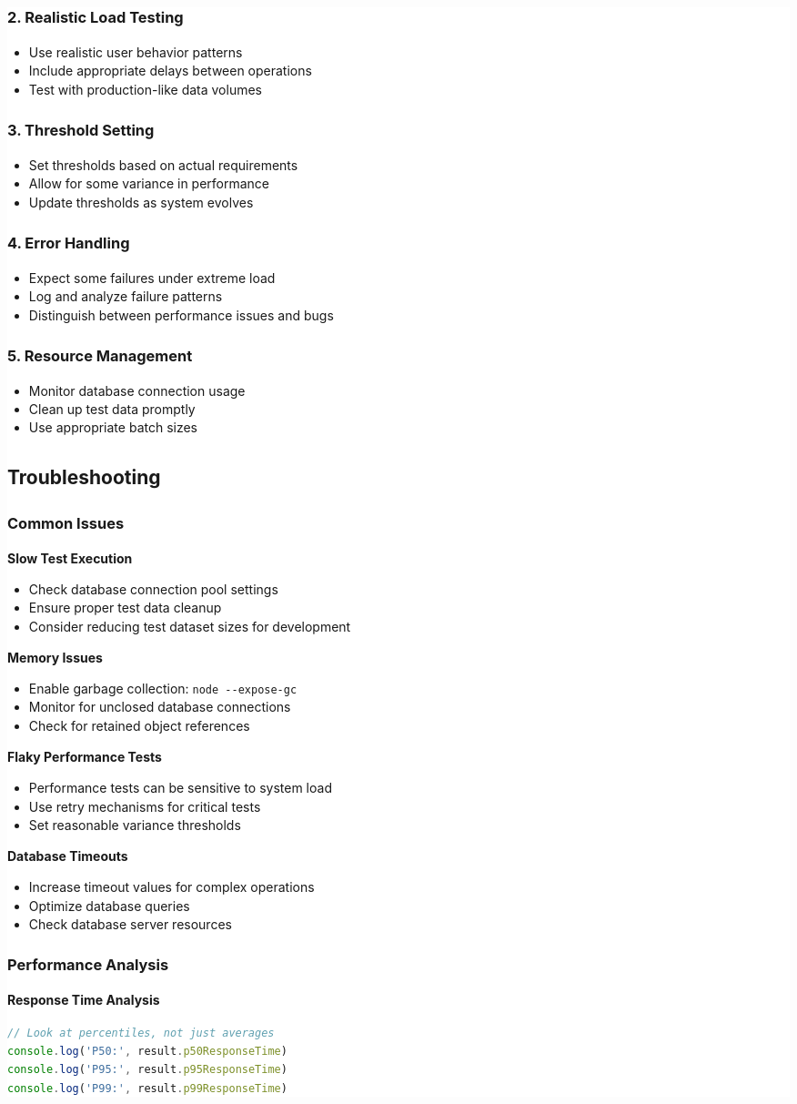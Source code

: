 ### 2. Realistic Load Testing
- Use realistic user behavior patterns
- Include appropriate delays between operations
- Test with production-like data volumes

### 3. Threshold Setting
- Set thresholds based on actual requirements
- Allow for some variance in performance
- Update thresholds as system evolves

### 4. Error Handling
- Expect some failures under extreme load
- Log and analyze failure patterns
- Distinguish between performance issues and bugs

### 5. Resource Management
- Monitor database connection usage
- Clean up test data promptly
- Use appropriate batch sizes

## Troubleshooting

### Common Issues

**Slow Test Execution**
- Check database connection pool settings
- Ensure proper test data cleanup
- Consider reducing test dataset sizes for development

**Memory Issues**
- Enable garbage collection: `node --expose-gc`
- Monitor for unclosed database connections
- Check for retained object references

**Flaky Performance Tests**
- Performance tests can be sensitive to system load
- Use retry mechanisms for critical tests
- Set reasonable variance thresholds

**Database Timeouts**
- Increase timeout values for complex operations
- Optimize database queries
- Check database server resources

### Performance Analysis

**Response Time Analysis**
```typescript
// Look at percentiles, not just averages
console.log('P50:', result.p50ResponseTime)
console.log('P95:', result.p95ResponseTime)
console.log('P99:', result.p99ResponseTime)
```
